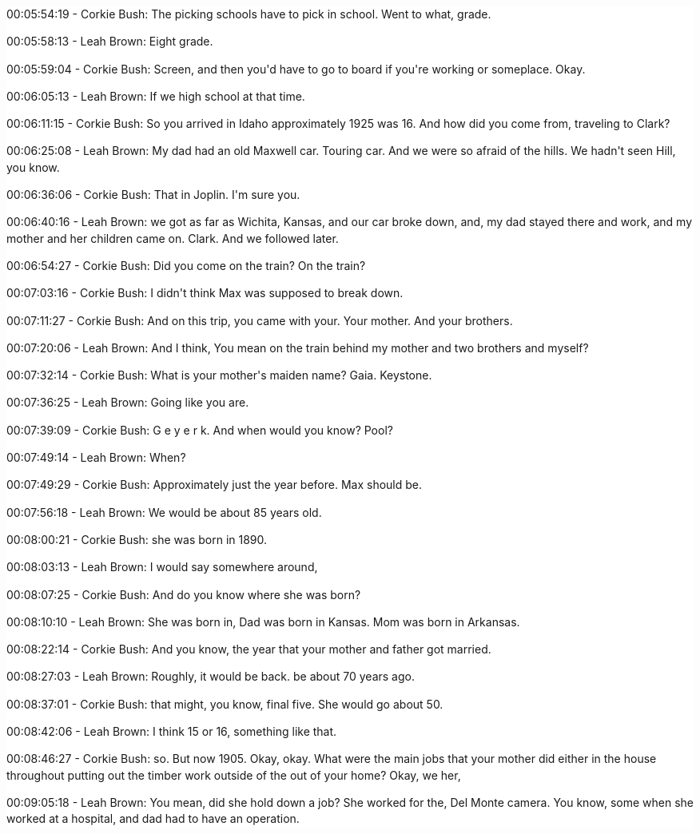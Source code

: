 00:05:54:19 - Corkie Bush: The picking schools have to pick in school. Went to what, grade.

00:05:58:13 - Leah Brown: Eight grade.

00:05:59:04 - Corkie Bush: Screen, and then you'd have to go to board if you're working or someplace. Okay.

00:06:05:13 - Leah Brown: If we high school at that time.

00:06:11:15 - Corkie Bush: So you arrived in Idaho approximately 1925 was 16. And how did you come from, traveling to Clark?

00:06:25:08 - Leah Brown: My dad had an old Maxwell car. Touring car. And we were so afraid of the hills. We hadn't seen Hill, you know.

00:06:36:06 - Corkie Bush: That in Joplin. I'm sure you.

00:06:40:16 - Leah Brown: we got as far as Wichita, Kansas, and our car broke down, and, my dad stayed there and work, and my mother and her children came on. Clark. And we followed later.

00:06:54:27 - Corkie Bush: Did you come on the train? On the train?

00:07:03:16 - Corkie Bush: I didn't think Max was supposed to break down.

00:07:11:27 - Corkie Bush: And on this trip, you came with your. Your mother. And your brothers.

00:07:20:06 - Leah Brown: And I think, You mean on the train behind my mother and two brothers and myself?

00:07:32:14 - Corkie Bush: What is your mother's maiden name? Gaia. Keystone.

00:07:36:25 - Leah Brown: Going like you are.

00:07:39:09 - Corkie Bush: G e y e r k. And when would you know? Pool?

00:07:49:14 - Leah Brown: When?

00:07:49:29 - Corkie Bush: Approximately just the year before. Max should be.

00:07:56:18 - Leah Brown: We would be about 85 years old.

00:08:00:21 - Corkie Bush: she was born in 1890.

00:08:03:13 - Leah Brown: I would say somewhere around,

00:08:07:25 - Corkie Bush: And do you know where she was born?

00:08:10:10 - Leah Brown: She was born in, Dad was born in Kansas. Mom was born in Arkansas.

00:08:22:14 - Corkie Bush: And you know, the year that your mother and father got married.

00:08:27:03 - Leah Brown: Roughly, it would be back. be about 70 years ago.

00:08:37:01 - Corkie Bush: that might, you know, final five. She would go about 50.

00:08:42:06 - Leah Brown: I think 15 or 16, something like that.

00:08:46:27 - Corkie Bush: so. But now 1905. Okay, okay. What were the main jobs that your mother did either in the house throughout putting out the timber work outside of the out of your home? Okay, we her,

00:09:05:18 - Leah Brown: You mean, did she hold down a job? She worked for the, Del Monte camera. You know, some when she worked at a hospital, and dad had to have an operation.

